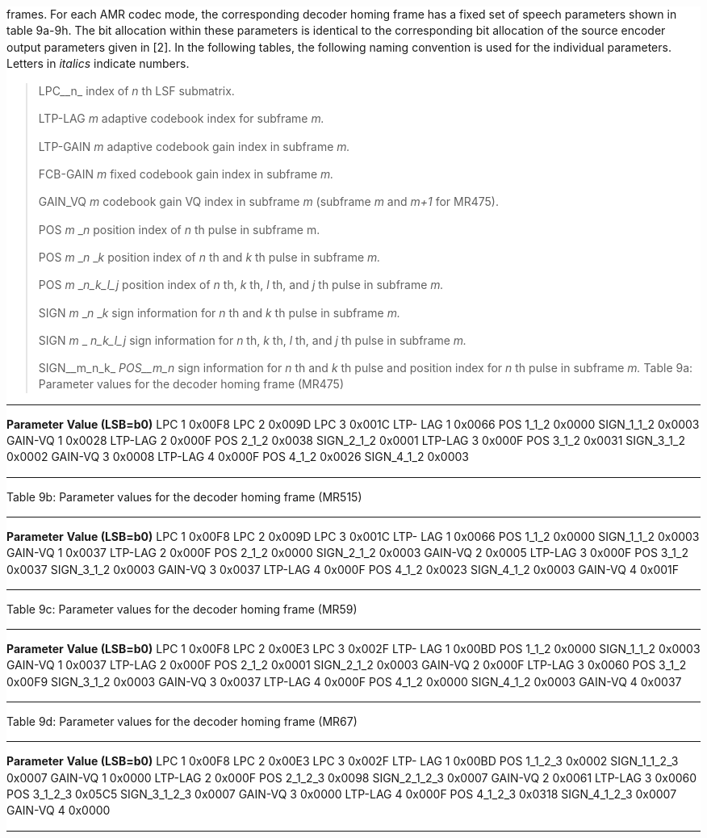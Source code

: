 frames. For each AMR codec mode, the corresponding decoder homing frame has a
fixed set of speech parameters shown in table 9a-9h. The bit allocation within
these parameters is identical to the corresponding bit allocation of the
source encoder output parameters given in [2].
In the following tables, the following naming convention is used for the
individual parameters. Letters in _italics_ indicate numbers.
> LPC__n_ index of _n_ th LSF submatrix.
>
> LTP-LAG _m_ adaptive codebook index for subframe _m._
>
> LTP-GAIN _m_ adaptive codebook gain index in subframe _m._
>
> FCB-GAIN _m_ fixed codebook gain index in subframe _m._
>
> GAIN_VQ _m_ codebook gain VQ index in subframe _m_ (subframe _m_ and _m+1_
> for MR475).
>
> POS _m_ __n_ position index of _n_ th pulse in subframe m.
>
> POS _m_ __n_ __k_ position index of _n_ th and _k_ th pulse in subframe _m._
>
> POS _m_ __n_k_l_j_ position index of _n_ th, _k_ th, _l_ th, and _j_ th
> pulse in subframe _m._
>
> SIGN _m_ __n_ __k_ sign information for _n_ th and _k_ th pulse in subframe
> _m._
>
> SIGN _m_ _ _n_k_l_j_ sign information for _n_ th, _k_ th, _l_ th, and _j_ th
> pulse in subframe _m._
>
> SIGN__m_n_k_ _POS__m_n_ sign information for _n_ th and _k_ th pulse and
> position index for _n_ th pulse in subframe _m._
Table 9a: Parameter values for the decoder homing frame (MR475)
* * *
**Parameter** **Value (LSB=b0)** LPC 1 0x00F8 LPC 2 0x009D LPC 3 0x001C LTP-
LAG 1 0x0066 POS 1_1_2 0x0000 SIGN_1_1_2 0x0003 GAIN-VQ 1 0x0028 LTP-LAG 2
0x000F POS 2_1_2 0x0038 SIGN_2_1_2 0x0001 LTP-LAG 3 0x000F POS 3_1_2 0x0031
SIGN_3_1_2 0x0002 GAIN-VQ 3 0x0008 LTP-LAG 4 0x000F POS 4_1_2 0x0026
SIGN_4_1_2 0x0003
* * *
Table 9b: Parameter values for the decoder homing frame (MR515)
* * *
**Parameter** **Value (LSB=b0)** LPC 1 0x00F8 LPC 2 0x009D LPC 3 0x001C LTP-
LAG 1 0x0066 POS 1_1_2 0x0000 SIGN_1_1_2 0x0003 GAIN-VQ 1 0x0037 LTP-LAG 2
0x000F POS 2_1_2 0x0000 SIGN_2_1_2 0x0003 GAIN-VQ 2 0x0005 LTP-LAG 3 0x000F
POS 3_1_2 0x0037 SIGN_3_1_2 0x0003 GAIN-VQ 3 0x0037 LTP-LAG 4 0x000F POS 4_1_2
0x0023 SIGN_4_1_2 0x0003 GAIN-VQ 4 0x001F
* * *
Table 9c: Parameter values for the decoder homing frame (MR59)
* * *
**Parameter** **Value (LSB=b0)** LPC 1 0x00F8 LPC 2 0x00E3 LPC 3 0x002F LTP-
LAG 1 0x00BD POS 1_1_2 0x0000 SIGN_1_1_2 0x0003 GAIN-VQ 1 0x0037 LTP-LAG 2
0x000F POS 2_1_2 0x0001 SIGN_2_1_2 0x0003 GAIN-VQ 2 0x000F LTP-LAG 3 0x0060
POS 3_1_2 0x00F9 SIGN_3_1_2 0x0003 GAIN-VQ 3 0x0037 LTP-LAG 4 0x000F POS 4_1_2
0x0000 SIGN_4_1_2 0x0003 GAIN-VQ 4 0x0037
* * *
Table 9d: Parameter values for the decoder homing frame (MR67)
* * *
**Parameter** **Value (LSB=b0)** LPC 1 0x00F8 LPC 2 0x00E3 LPC 3 0x002F LTP-
LAG 1 0x00BD POS 1_1_2_3 0x0002 SIGN_1_1_2_3 0x0007 GAIN-VQ 1 0x0000 LTP-LAG 2
0x000F POS 2_1_2_3 0x0098 SIGN_2_1_2_3 0x0007 GAIN-VQ 2 0x0061 LTP-LAG 3
0x0060 POS 3_1_2_3 0x05C5 SIGN_3_1_2_3 0x0007 GAIN-VQ 3 0x0000 LTP-LAG 4
0x000F POS 4_1_2_3 0x0318 SIGN_4_1_2_3 0x0007 GAIN-VQ 4 0x0000
* * *